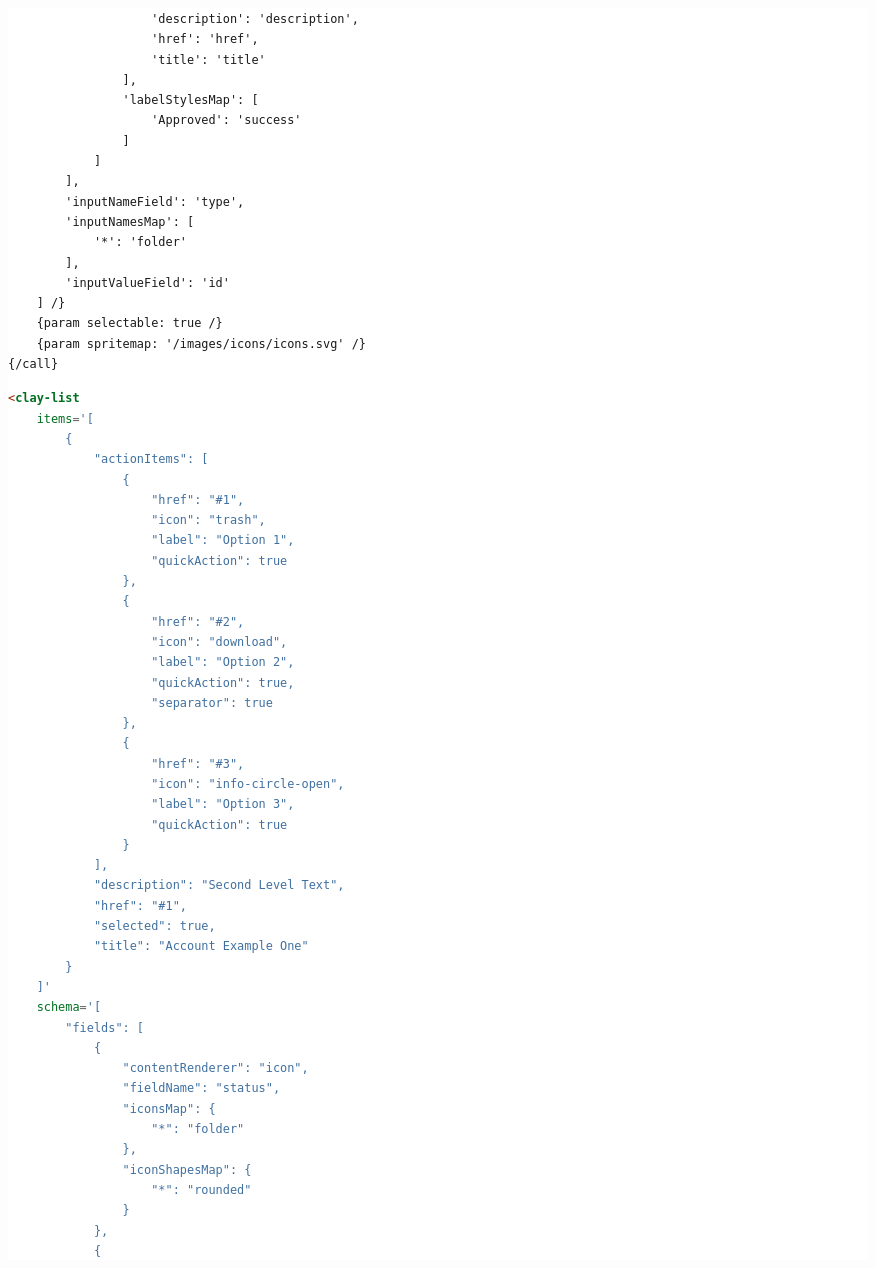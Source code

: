 ```soy
					'description': 'description',
					'href': 'href',
					'title': 'title'
				],
				'labelStylesMap': [
					'Approved': 'success'
				]
			]
		],
		'inputNameField': 'type',
		'inputNamesMap': [
			'*': 'folder'
		],
		'inputValueField': 'id'
	] /}
	{param selectable: true /}
	{param spritemap: '/images/icons/icons.svg' /}
{/call}
```
```html
<clay-list
	items='[
		{
			"actionItems": [
				{
					"href": "#1",
					"icon": "trash",
					"label": "Option 1",
					"quickAction": true
				},
				{
					"href": "#2",
					"icon": "download",
					"label": "Option 2",
					"quickAction": true,
					"separator": true
				},
				{
					"href": "#3",
					"icon": "info-circle-open",
					"label": "Option 3",
					"quickAction": true
				}
			],
			"description": "Second Level Text",
			"href": "#1",
			"selected": true,
			"title": "Account Example One"
		}
	]'
	schema='[
		"fields": [
			{
				"contentRenderer": "icon",
				"fieldName": "status",
				"iconsMap": {
					"*": "folder"
				},
				"iconShapesMap": {
					"*": "rounded"
				}
			},
			{
```